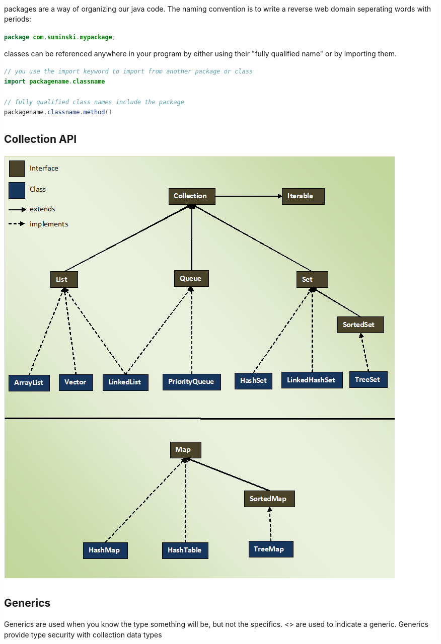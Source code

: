 packages are a way of organizing our java code. The naming convention is to write a reverse web domain seperating words with periods:
```java 
package com.suminski.mypackage;
```
classes can be referenced anywhere in your program by either using their "fully qualified name" or by importing them.
``` java
// you use the import keyword to import from another package or class
import packagename.classname

// fully qualified class names include the package
packagename.classname.method()
```
## Collection API
![Collection API](CollectionHierarchy.png)
## Generics
Generics are used when you know the type something will be, but not the specifics. <> are used to indicate a generic. Generics provide type security with collection data types
```java
```